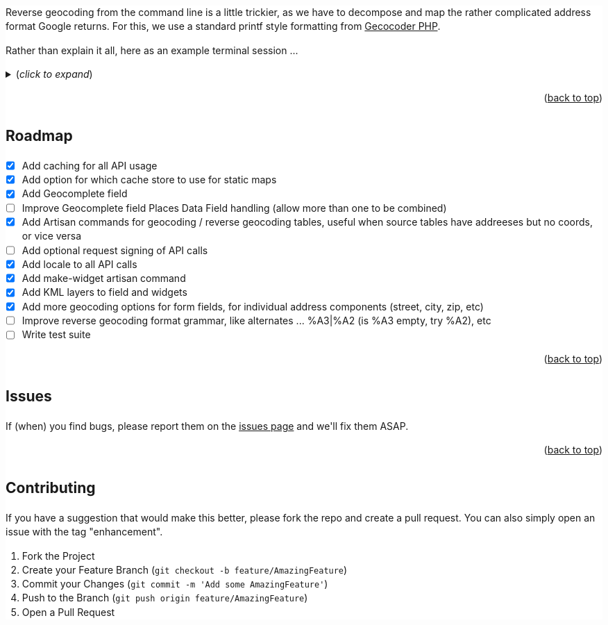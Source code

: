 Reverse geocoding from the command line is a little trickier, as we have to decompose and
map the rather complicated address format Google returns.  For this, we use a standard printf style
formatting from [Gecocoder PHP](https://github.com/geocoder-php/Geocoder#formatters).

Rather than explain it all, here as an example terminal session ...

<details><summary> (<i>click to expand</i>)</summary></details>

<p align="right">(<a href="#readme-top">back to top</a>)</p>


<a name="roadmap"/>

## Roadmap

- [x] Add caching for all API usage
- [x] Add option for which cache store to use for static maps
- [x] Add Geocomplete field
- [ ] Improve Geocomplete field Places Data Field handling (allow more than one to be combined)
- [x] Add Artisan commands for geocoding / reverse geocoding tables, useful when source tables have addreeses but no coords, or vice versa
- [ ] Add optional request signing of API calls
- [x] Add locale to all API calls
- [x] Add make-widget artisan command
- [x] Add KML layers to field and widgets
- [x] Add more geocoding options for form fields, for individual address components (street, city, zip, etc)
- [ ] Improve reverse geocoding format grammar, like alternates ... %A3|%A2 (is %A3 empty, try %A2), etc
- [ ] Write test suite

<p align="right">(<a href="#readme-top">back to top</a>)</p>


<a name="issues"/>

## Issues

If (when) you find bugs, please report them on the [issues page](https://github.com/cheesegrits/filament-google-maps/issues)
and we'll fix them ASAP.

<p align="right">(<a href="#readme-top">back to top</a>)</p>


<a name="contributing"/>

## Contributing

If you have a suggestion that would make this better, please fork the repo and create a pull request. You can also simply open an issue with the tag "enhancement".

1. Fork the Project
2. Create your Feature Branch (`git checkout -b feature/AmazingFeature`)
3. Commit your Changes (`git commit -m 'Add some AmazingFeature'`)
4. Push to the Branch (`git push origin feature/AmazingFeature`)
5. Open a Pull Request


[contributors-shield]: https://img.shields.io/github/contributors/cheesegrits/filament-google-maps.svg?style=for-the-badge
[contributors-url]: https://github.com/cheesegrits/filament-google-maps/graphs/contributors
[forks-shield]: https://img.shields.io/github/forks/cheesegrits/filament-google-maps.svg?style=for-the-badge
[forks-url]: https://github.com/cheesegrits/filament-google-maps/network/members
[stars-shield]: https://img.shields.io/github/stars/cheesegrits/filament-google-maps.svg?style=for-the-badge
[stars-url]: https://github.com/cheesegrits/filament-google-maps/stargazers
[issues-shield]: https://img.shields.io/github/issues/cheesegrits/filament-google-maps.svg?style=for-the-badge
[issues-url]: https://github.com/cheesegrits/filament-google-maps/issues
[license-shield]: https://img.shields.io/github/license/cheesegrits/filament-google-maps.svg?style=for-the-badge
[license-url]: https://github.com/cheesegrits/filament-google-maps/blob/master/LICENSE.txt
[linkedin-shield]: https://img.shields.io/badge/-LinkedIn-black.svg?style=for-the-badge&logo=linkedin&colorB=555
[linkedin-url]: https://linkedin.com/in/linkedin_username
[product-screenshot]: images/screenshot.png
[Next.js]: https://img.shields.io/badge/next.js-000000?style=for-the-badge&logo=nextdotjs&logoColor=white
[Next-url]: https://nextjs.org/
[React.js]: https://img.shields.io/badge/React-20232A?style=for-the-badge&logo=react&logoColor=61DAFB
[React-url]: https://reactjs.org/
[Vue.js]: https://img.shields.io/badge/Vue.js-35495E?style=for-the-badge&logo=vuedotjs&logoColor=4FC08D
[Vue-url]: https://vuejs.org/
[Angular.io]: https://img.shields.io/badge/Angular-DD0031?style=for-the-badge&logo=angular&logoColor=white
[Angular-url]: https://angular.io/
[Svelte.dev]: https://img.shields.io/badge/Svelte-4A4A55?style=for-the-badge&logo=svelte&logoColor=FF3E00
[Svelte-url]: https://svelte.dev/
[Laravel.com]: https://img.shields.io/badge/Laravel-FF2D20?style=for-the-badge&logo=laravel&logoColor=white
[Laravel-url]: https://laravel.com
[Bootstrap.com]: https://img.shields.io/badge/Bootstrap-563D7C?style=for-the-badge&logo=bootstrap&logoColor=white
[Bootstrap-url]: https://getbootstrap.com
[JQuery.com]: https://img.shields.io/badge/jQuery-0769AD?style=for-the-badge&logo=jquery&logoColor=white
[JQuery-url]: https://jquery.com 